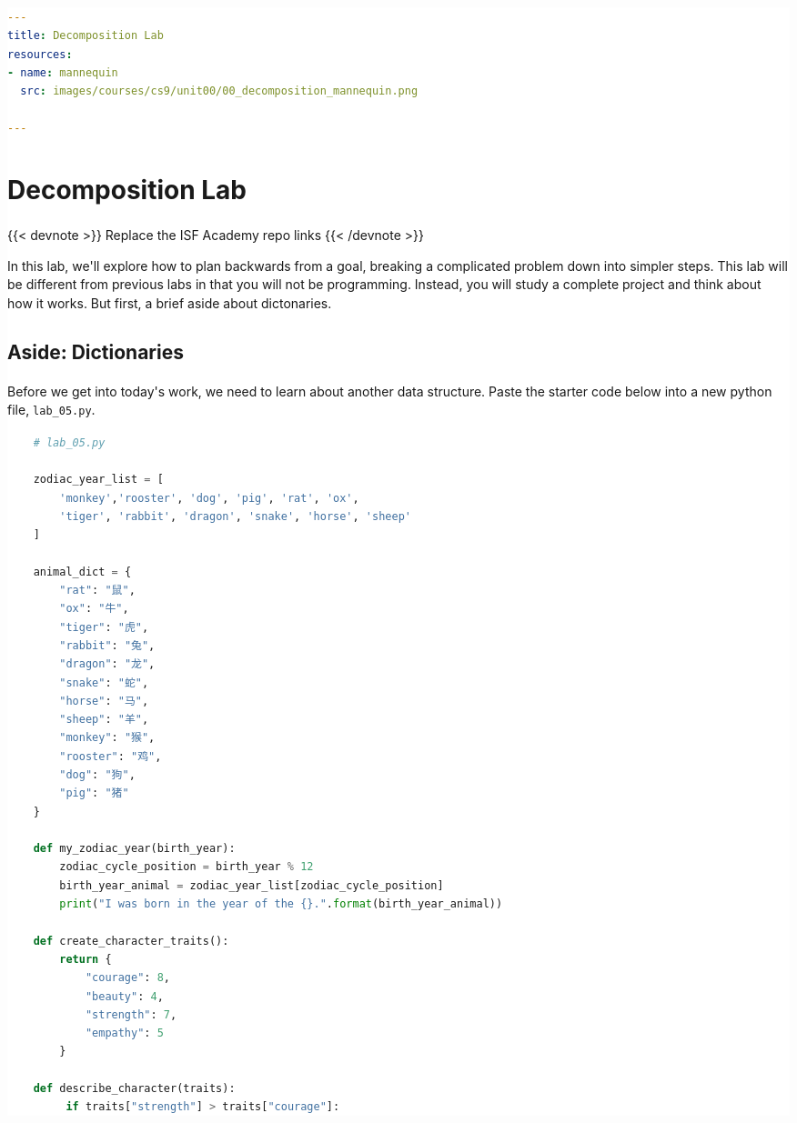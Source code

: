 ```yaml
---
title: Decomposition Lab
resources:
- name: mannequin
  src: images/courses/cs9/unit00/00_decomposition_mannequin.png

---
```


# Decomposition Lab

{{< devnote >}}
Replace the ISF Academy repo links
{{< /devnote >}}

In this lab, we'll explore how to plan backwards from a goal, breaking a complicated problem down into simpler steps. This lab will be different from previous labs in that you will not be programming. Instead, you will study a complete project and think about how it works. But first, a brief aside about dictonaries.

## Aside: Dictionaries

Before we get into today's work, we need to learn about another data structure. Paste the starter code below into a new python file, `lab_05.py`.

```python {linenos=table}
    # lab_05.py

    zodiac_year_list = [
        'monkey','rooster', 'dog', 'pig', 'rat', 'ox',
        'tiger', 'rabbit', 'dragon', 'snake', 'horse', 'sheep'
    ]

    animal_dict = {
        "rat": "鼠",
        "ox": "牛",
        "tiger": "虎",
        "rabbit": "兔",
        "dragon": "龙",
        "snake": "蛇",
        "horse": "马",
        "sheep": "羊",
        "monkey": "猴",
        "rooster": "鸡",
        "dog": "狗",
        "pig": "猪"
    }

    def my_zodiac_year(birth_year):
        zodiac_cycle_position = birth_year % 12
        birth_year_animal = zodiac_year_list[zodiac_cycle_position]
        print("I was born in the year of the {}.".format(birth_year_animal))

    def create_character_traits():
        return {
            "courage": 8,
            "beauty": 4,
            "strength": 7,
            "empathy": 5
        }

    def describe_character(traits):
         if traits["strength"] > traits["courage"]:
```